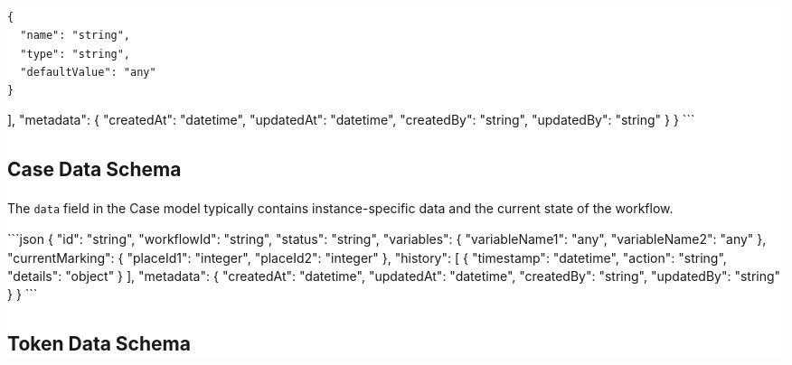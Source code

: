     {
      "name": "string",
      "type": "string",
      "defaultValue": "any"
    }
  ],
  "metadata": {
    "createdAt": "datetime",
    "updatedAt": "datetime",
    "createdBy": "string",
    "updatedBy": "string"
  }
}
\`\`\`

## Case Data Schema

The `data` field in the Case model typically contains instance-specific data and the current state of the workflow.

\`\`\`json
{
  "id": "string",
  "workflowId": "string",
  "status": "string",
  "variables": {
    "variableName1": "any",
    "variableName2": "any"
  },
  "currentMarking": {
    "placeId1": "integer",
    "placeId2": "integer"
  },
  "history": [
    {
      "timestamp": "datetime",
      "action": "string",
      "details": "object"
    }
  ],
  "metadata": {
    "createdAt": "datetime",
    "updatedAt": "datetime",
    "createdBy": "string",
    "updatedBy": "string"
  }
}
\`\`\`

## Token Data Schema
